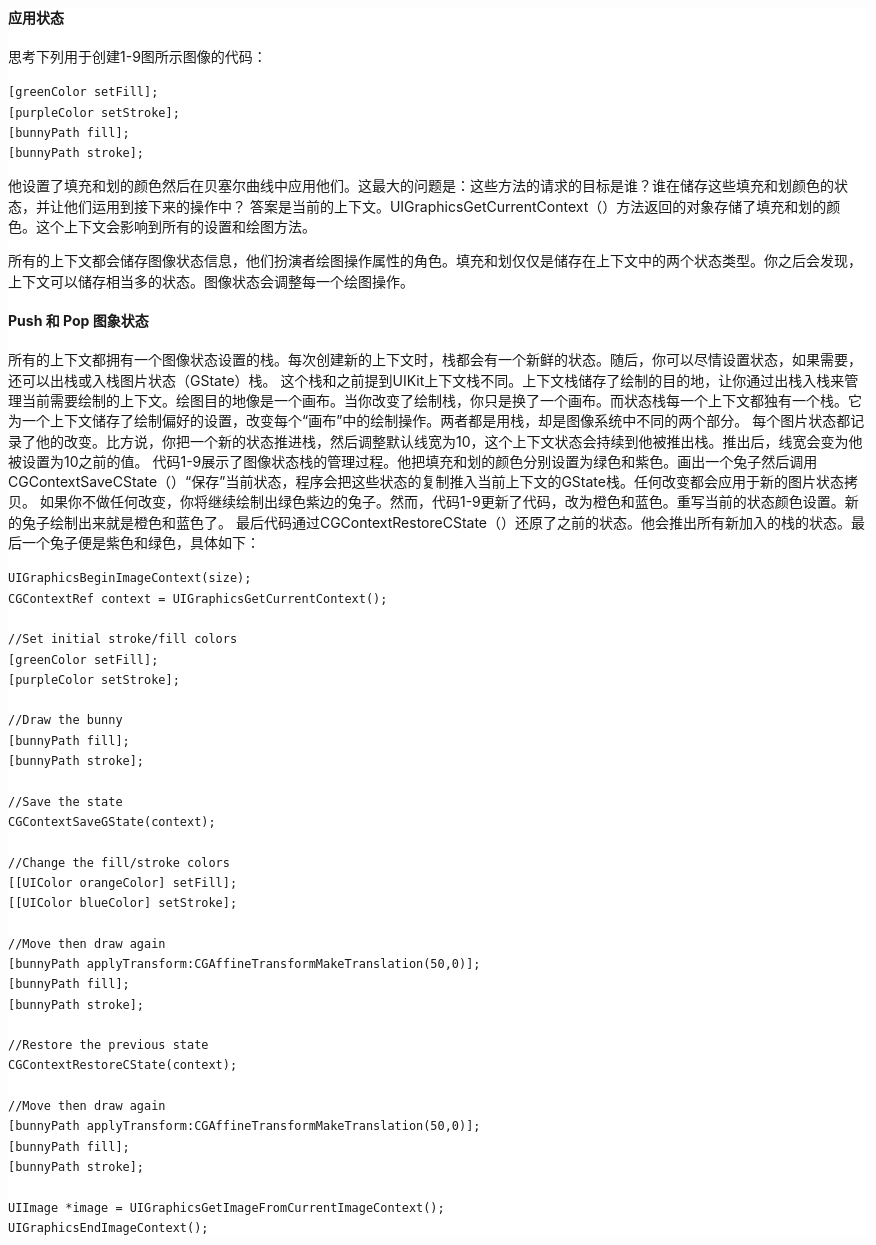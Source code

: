 
#### 应用状态
思考下列用于创建1-9图所示图像的代码：
```
[greenColor setFill];
[purpleColor setStroke];
[bunnyPath fill];
[bunnyPath stroke];

```
他设置了填充和划的颜色然后在贝塞尔曲线中应用他们。这最大的问题是：这些方法的请求的目标是谁？谁在储存这些填充和划颜色的状态，并让他们运用到接下来的操作中？
答案是当前的上下文。UIGraphicsGetCurrentContext（）方法返回的对象存储了填充和划的颜色。这个上下文会影响到所有的设置和绘图方法。

所有的上下文都会储存图像状态信息，他们扮演者绘图操作属性的角色。填充和划仅仅是储存在上下文中的两个状态类型。你之后会发现，上下文可以储存相当多的状态。图像状态会调整每一个绘图操作。

#### Push 和 Pop 图象状态
所有的上下文都拥有一个图像状态设置的栈。每次创建新的上下文时，栈都会有一个新鲜的状态。随后，你可以尽情设置状态，如果需要，还可以出栈或入栈图片状态（GState）栈。
这个栈和之前提到UIKit上下文栈不同。上下文栈储存了绘制的目的地，让你通过出栈入栈来管理当前需要绘制的上下文。绘图目的地像是一个画布。当你改变了绘制栈，你只是换了一个画布。而状态栈每一个上下文都独有一个栈。它为一个上下文储存了绘制偏好的设置，改变每个“画布”中的绘制操作。两者都是用栈，却是图像系统中不同的两个部分。
每个图片状态都记录了他的改变。比方说，你把一个新的状态推进栈，然后调整默认线宽为10，这个上下文状态会持续到他被推出栈。推出后，线宽会变为他被设置为10之前的值。
代码1-9展示了图像状态栈的管理过程。他把填充和划的颜色分别设置为绿色和紫色。画出一个兔子然后调用CGContextSaveCState（）“保存”当前状态，程序会把这些状态的复制推入当前上下文的GState栈。任何改变都会应用于新的图片状态拷贝。
如果你不做任何改变，你将继续绘制出绿色紫边的兔子。然而，代码1-9更新了代码，改为橙色和蓝色。重写当前的状态颜色设置。新的兔子绘制出来就是橙色和蓝色了。
最后代码通过CGContextRestoreCState（）还原了之前的状态。他会推出所有新加入的栈的状态。最后一个兔子便是紫色和绿色，具体如下：
```
UIGraphicsBeginImageContext(size);
CGContextRef context = UIGraphicsGetCurrentContext();

//Set initial stroke/fill colors
[greenColor setFill];
[purpleColor setStroke];

//Draw the bunny
[bunnyPath fill];
[bunnyPath stroke];

//Save the state
CGContextSaveGState(context);

//Change the fill/stroke colors
[[UIColor orangeColor] setFill];
[[UIColor blueColor] setStroke];

//Move then draw again
[bunnyPath applyTransform:CGAffineTransformMakeTranslation(50,0)];
[bunnyPath fill];
[bunnyPath stroke];

//Restore the previous state
CGContextRestoreCState(context);

//Move then draw again
[bunnyPath applyTransform:CGAffineTransformMakeTranslation(50,0)];
[bunnyPath fill];
[bunnyPath stroke];

UIImage *image = UIGraphicsGetImageFromCurrentImageContext();
UIGraphicsEndImageContext();
```
